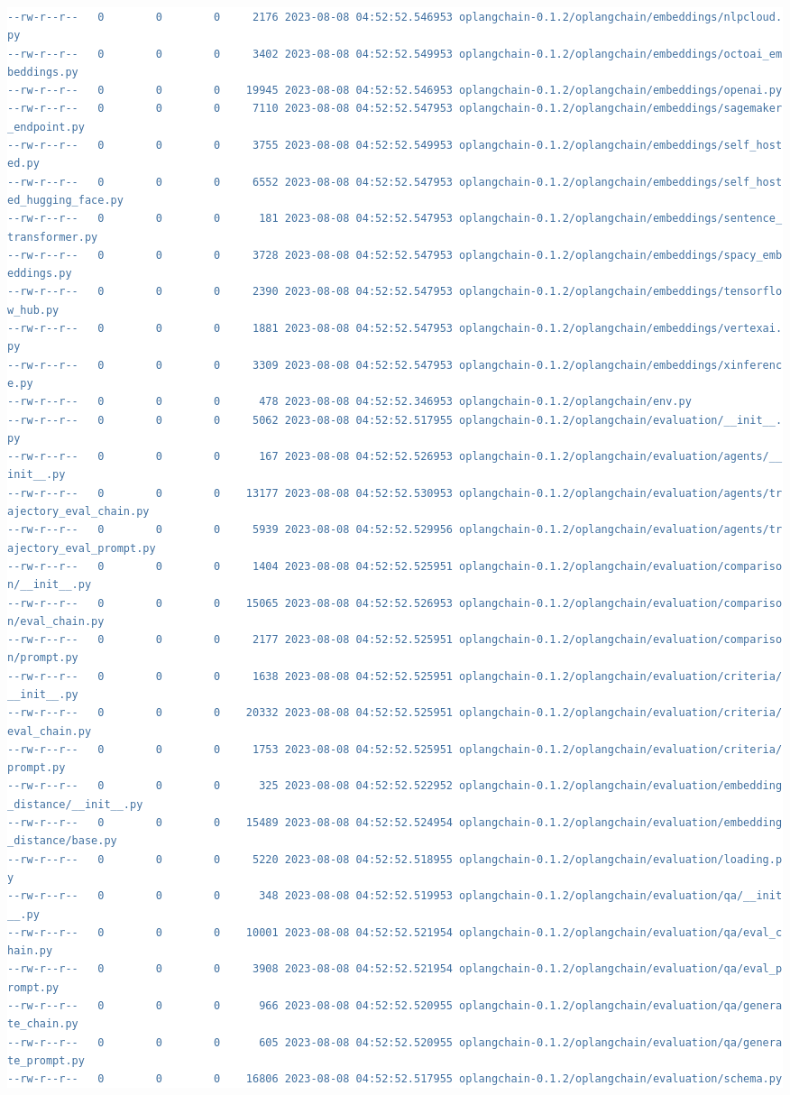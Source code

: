```diff
--rw-r--r--   0        0        0     2176 2023-08-08 04:52:52.546953 oplangchain-0.1.2/oplangchain/embeddings/nlpcloud.py
--rw-r--r--   0        0        0     3402 2023-08-08 04:52:52.549953 oplangchain-0.1.2/oplangchain/embeddings/octoai_embeddings.py
--rw-r--r--   0        0        0    19945 2023-08-08 04:52:52.546953 oplangchain-0.1.2/oplangchain/embeddings/openai.py
--rw-r--r--   0        0        0     7110 2023-08-08 04:52:52.547953 oplangchain-0.1.2/oplangchain/embeddings/sagemaker_endpoint.py
--rw-r--r--   0        0        0     3755 2023-08-08 04:52:52.549953 oplangchain-0.1.2/oplangchain/embeddings/self_hosted.py
--rw-r--r--   0        0        0     6552 2023-08-08 04:52:52.547953 oplangchain-0.1.2/oplangchain/embeddings/self_hosted_hugging_face.py
--rw-r--r--   0        0        0      181 2023-08-08 04:52:52.547953 oplangchain-0.1.2/oplangchain/embeddings/sentence_transformer.py
--rw-r--r--   0        0        0     3728 2023-08-08 04:52:52.547953 oplangchain-0.1.2/oplangchain/embeddings/spacy_embeddings.py
--rw-r--r--   0        0        0     2390 2023-08-08 04:52:52.547953 oplangchain-0.1.2/oplangchain/embeddings/tensorflow_hub.py
--rw-r--r--   0        0        0     1881 2023-08-08 04:52:52.547953 oplangchain-0.1.2/oplangchain/embeddings/vertexai.py
--rw-r--r--   0        0        0     3309 2023-08-08 04:52:52.547953 oplangchain-0.1.2/oplangchain/embeddings/xinference.py
--rw-r--r--   0        0        0      478 2023-08-08 04:52:52.346953 oplangchain-0.1.2/oplangchain/env.py
--rw-r--r--   0        0        0     5062 2023-08-08 04:52:52.517955 oplangchain-0.1.2/oplangchain/evaluation/__init__.py
--rw-r--r--   0        0        0      167 2023-08-08 04:52:52.526953 oplangchain-0.1.2/oplangchain/evaluation/agents/__init__.py
--rw-r--r--   0        0        0    13177 2023-08-08 04:52:52.530953 oplangchain-0.1.2/oplangchain/evaluation/agents/trajectory_eval_chain.py
--rw-r--r--   0        0        0     5939 2023-08-08 04:52:52.529956 oplangchain-0.1.2/oplangchain/evaluation/agents/trajectory_eval_prompt.py
--rw-r--r--   0        0        0     1404 2023-08-08 04:52:52.525951 oplangchain-0.1.2/oplangchain/evaluation/comparison/__init__.py
--rw-r--r--   0        0        0    15065 2023-08-08 04:52:52.526953 oplangchain-0.1.2/oplangchain/evaluation/comparison/eval_chain.py
--rw-r--r--   0        0        0     2177 2023-08-08 04:52:52.525951 oplangchain-0.1.2/oplangchain/evaluation/comparison/prompt.py
--rw-r--r--   0        0        0     1638 2023-08-08 04:52:52.525951 oplangchain-0.1.2/oplangchain/evaluation/criteria/__init__.py
--rw-r--r--   0        0        0    20332 2023-08-08 04:52:52.525951 oplangchain-0.1.2/oplangchain/evaluation/criteria/eval_chain.py
--rw-r--r--   0        0        0     1753 2023-08-08 04:52:52.525951 oplangchain-0.1.2/oplangchain/evaluation/criteria/prompt.py
--rw-r--r--   0        0        0      325 2023-08-08 04:52:52.522952 oplangchain-0.1.2/oplangchain/evaluation/embedding_distance/__init__.py
--rw-r--r--   0        0        0    15489 2023-08-08 04:52:52.524954 oplangchain-0.1.2/oplangchain/evaluation/embedding_distance/base.py
--rw-r--r--   0        0        0     5220 2023-08-08 04:52:52.518955 oplangchain-0.1.2/oplangchain/evaluation/loading.py
--rw-r--r--   0        0        0      348 2023-08-08 04:52:52.519953 oplangchain-0.1.2/oplangchain/evaluation/qa/__init__.py
--rw-r--r--   0        0        0    10001 2023-08-08 04:52:52.521954 oplangchain-0.1.2/oplangchain/evaluation/qa/eval_chain.py
--rw-r--r--   0        0        0     3908 2023-08-08 04:52:52.521954 oplangchain-0.1.2/oplangchain/evaluation/qa/eval_prompt.py
--rw-r--r--   0        0        0      966 2023-08-08 04:52:52.520955 oplangchain-0.1.2/oplangchain/evaluation/qa/generate_chain.py
--rw-r--r--   0        0        0      605 2023-08-08 04:52:52.520955 oplangchain-0.1.2/oplangchain/evaluation/qa/generate_prompt.py
--rw-r--r--   0        0        0    16806 2023-08-08 04:52:52.517955 oplangchain-0.1.2/oplangchain/evaluation/schema.py
```